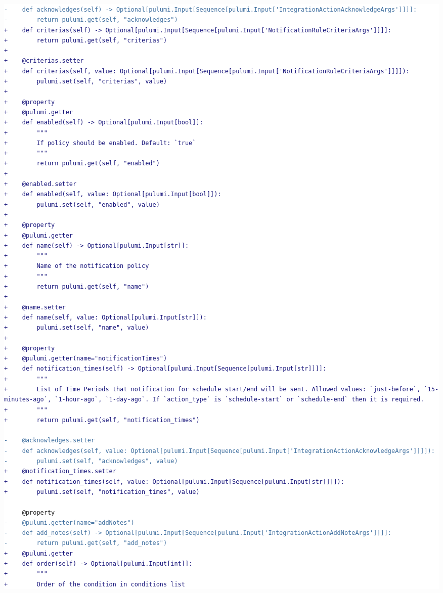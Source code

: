 ```diff
-    def acknowledges(self) -> Optional[pulumi.Input[Sequence[pulumi.Input['IntegrationActionAcknowledgeArgs']]]]:
-        return pulumi.get(self, "acknowledges")
+    def criterias(self) -> Optional[pulumi.Input[Sequence[pulumi.Input['NotificationRuleCriteriaArgs']]]]:
+        return pulumi.get(self, "criterias")
+
+    @criterias.setter
+    def criterias(self, value: Optional[pulumi.Input[Sequence[pulumi.Input['NotificationRuleCriteriaArgs']]]]):
+        pulumi.set(self, "criterias", value)
+
+    @property
+    @pulumi.getter
+    def enabled(self) -> Optional[pulumi.Input[bool]]:
+        """
+        If policy should be enabled. Default: `true`
+        """
+        return pulumi.get(self, "enabled")
+
+    @enabled.setter
+    def enabled(self, value: Optional[pulumi.Input[bool]]):
+        pulumi.set(self, "enabled", value)
+
+    @property
+    @pulumi.getter
+    def name(self) -> Optional[pulumi.Input[str]]:
+        """
+        Name of the notification policy
+        """
+        return pulumi.get(self, "name")
+
+    @name.setter
+    def name(self, value: Optional[pulumi.Input[str]]):
+        pulumi.set(self, "name", value)
+
+    @property
+    @pulumi.getter(name="notificationTimes")
+    def notification_times(self) -> Optional[pulumi.Input[Sequence[pulumi.Input[str]]]]:
+        """
+        List of Time Periods that notification for schedule start/end will be sent. Allowed values: `just-before`, `15-minutes-ago`, `1-hour-ago`, `1-day-ago`. If `action_type` is `schedule-start` or `schedule-end` then it is required.
+        """
+        return pulumi.get(self, "notification_times")
 
-    @acknowledges.setter
-    def acknowledges(self, value: Optional[pulumi.Input[Sequence[pulumi.Input['IntegrationActionAcknowledgeArgs']]]]):
-        pulumi.set(self, "acknowledges", value)
+    @notification_times.setter
+    def notification_times(self, value: Optional[pulumi.Input[Sequence[pulumi.Input[str]]]]):
+        pulumi.set(self, "notification_times", value)
 
     @property
-    @pulumi.getter(name="addNotes")
-    def add_notes(self) -> Optional[pulumi.Input[Sequence[pulumi.Input['IntegrationActionAddNoteArgs']]]]:
-        return pulumi.get(self, "add_notes")
+    @pulumi.getter
+    def order(self) -> Optional[pulumi.Input[int]]:
+        """
+        Order of the condition in conditions list
```